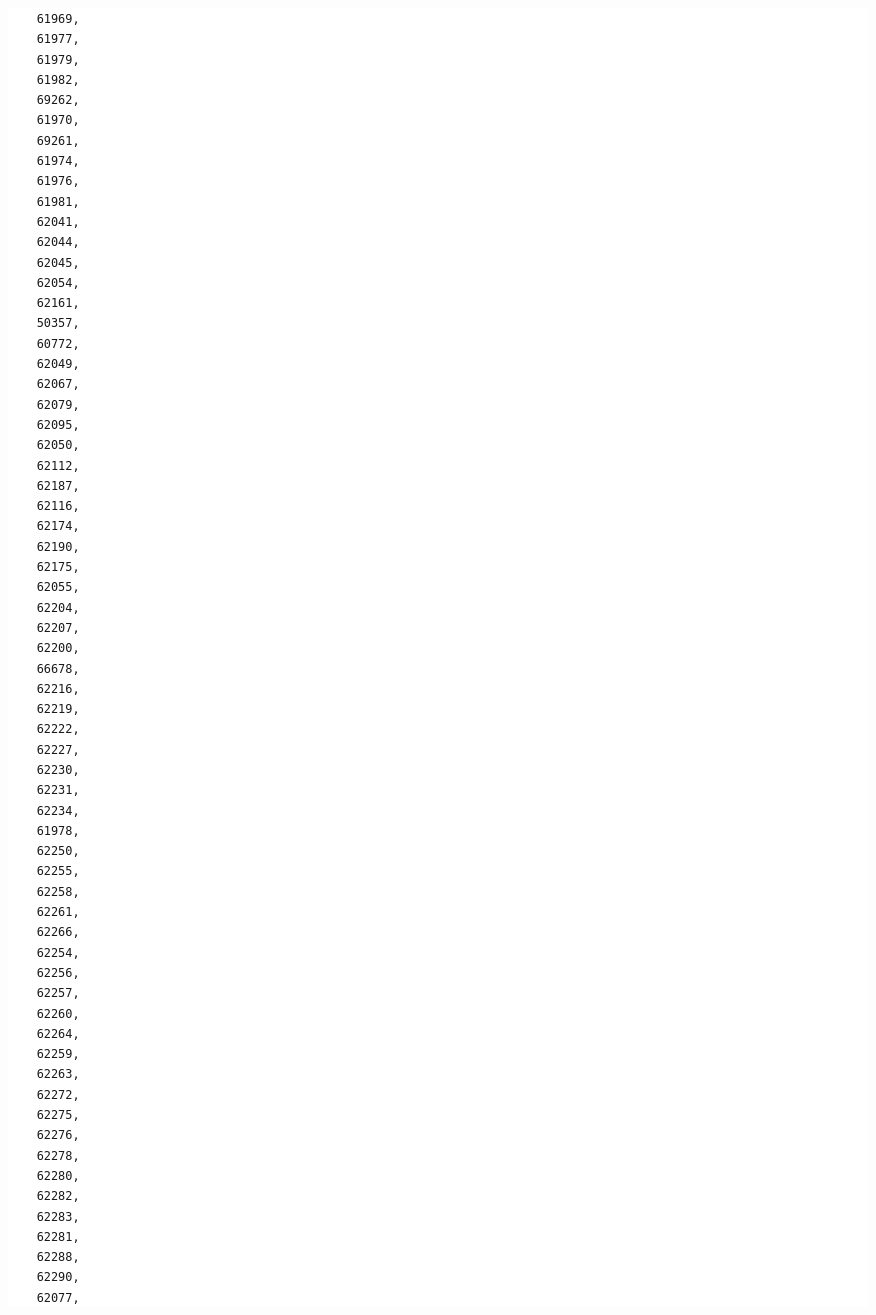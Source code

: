         61969, 
        61977, 
        61979, 
        61982, 
        69262, 
        61970, 
        69261, 
        61974, 
        61976, 
        61981, 
        62041, 
        62044, 
        62045, 
        62054, 
        62161, 
        50357, 
        60772, 
        62049, 
        62067, 
        62079, 
        62095, 
        62050, 
        62112, 
        62187, 
        62116, 
        62174, 
        62190, 
        62175, 
        62055, 
        62204, 
        62207, 
        62200, 
        66678, 
        62216, 
        62219, 
        62222, 
        62227, 
        62230, 
        62231, 
        62234, 
        61978, 
        62250, 
        62255, 
        62258, 
        62261, 
        62266, 
        62254, 
        62256, 
        62257, 
        62260, 
        62264, 
        62259, 
        62263, 
        62272, 
        62275, 
        62276, 
        62278, 
        62280, 
        62282, 
        62283, 
        62281, 
        62288, 
        62290, 
        62077, 